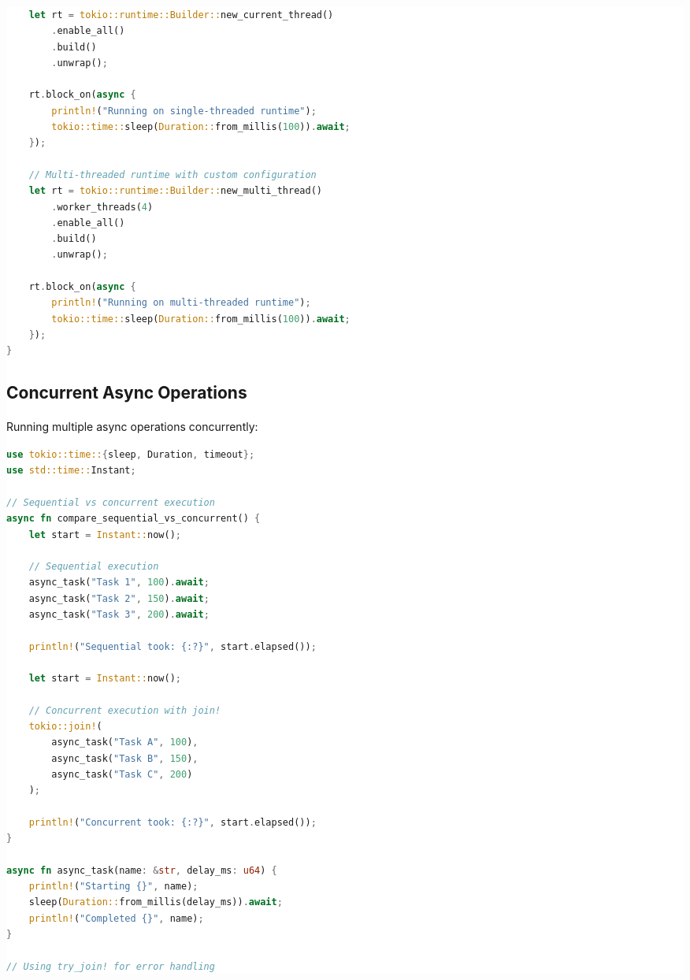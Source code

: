 ```rust
    let rt = tokio::runtime::Builder::new_current_thread()
        .enable_all()
        .build()
        .unwrap();
    
    rt.block_on(async {
        println!("Running on single-threaded runtime");
        tokio::time::sleep(Duration::from_millis(100)).await;
    });
    
    // Multi-threaded runtime with custom configuration
    let rt = tokio::runtime::Builder::new_multi_thread()
        .worker_threads(4)
        .enable_all()
        .build()
        .unwrap();
    
    rt.block_on(async {
        println!("Running on multi-threaded runtime");
        tokio::time::sleep(Duration::from_millis(100)).await;
    });
}
```

## Concurrent Async Operations

Running multiple async operations concurrently:

```rust
use tokio::time::{sleep, Duration, timeout};
use std::time::Instant;

// Sequential vs concurrent execution
async fn compare_sequential_vs_concurrent() {
    let start = Instant::now();
    
    // Sequential execution
    async_task("Task 1", 100).await;
    async_task("Task 2", 150).await;
    async_task("Task 3", 200).await;
    
    println!("Sequential took: {:?}", start.elapsed());
    
    let start = Instant::now();
    
    // Concurrent execution with join!
    tokio::join!(
        async_task("Task A", 100),
        async_task("Task B", 150),
        async_task("Task C", 200)
    );
    
    println!("Concurrent took: {:?}", start.elapsed());
}

async fn async_task(name: &str, delay_ms: u64) {
    println!("Starting {}", name);
    sleep(Duration::from_millis(delay_ms)).await;
    println!("Completed {}", name);
}

// Using try_join! for error handling
```
